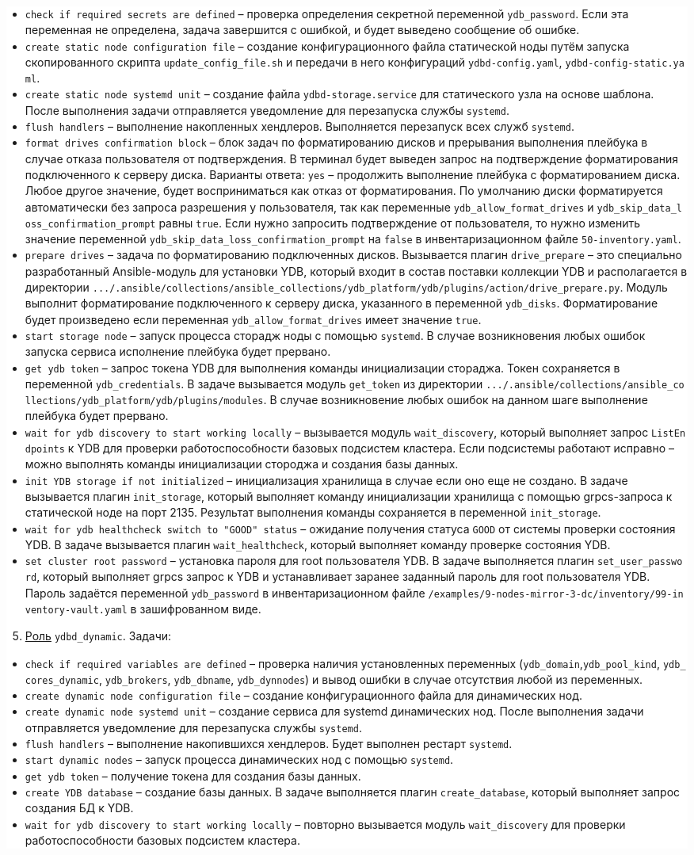   * `check if required secrets are defined` – проверка определения секретной переменной `ydb_password`. Если эта переменная не определена, задача завершится с ошибкой, и будет выведено сообщение об ошибке.
  * `create static node configuration file` – создание конфигурационного файла статической ноды путём запуска скопированного скрипта `update_config_file.sh` и передачи в него конфигураций `ydbd-config.yaml`, `ydbd-config-static.yaml`.
  * `create static node systemd unit` – создание файла `ydbd-storage.service` для статического узла на основе шаблона. После выполнения задачи отправляется уведомление для перезапуска службы `systemd`. 
  * `flush handlers` – выполнение накопленных хендлеров. Выполняется перезапуск всех служб `systemd`.
  * `format drives confirmation block` – блок задач по форматированию дисков и прерывания выполнения плейбука в случае отказа пользователя от подтверждения. В терминал будет выведен запрос на подтверждение форматирования подключенного к серверу диска. Варианты ответа: `yes` – продолжить выполнение плейбука с форматированием диска. Любое другое значение, будет восприниматься как отказ от форматирования. По умолчанию диски форматируется автоматически без запроса разрешения у пользователя, так как переменные `ydb_allow_format_drives` и `ydb_skip_data_loss_confirmation_prompt` равны `true`. Если нужно запросить подтверждение от пользователя, то нужно изменить значение переменной `ydb_skip_data_loss_confirmation_prompt` на `false` в инвентаризационном файле `50-inventory.yaml`.
  * `prepare drives` – задача по форматированию подключенных дисков. Вызывается плагин `drive_prepare` – это специально разработанный Ansible-модуль для установки YDB, который входит в состав поставки коллекции YDB и располагается в директории `.../.ansible/collections/ansible_collections/ydb_platform/ydb/plugins/action/drive_prepare.py`. Модуль выполнит форматирование подключенного к серверу диска, указанного в переменной `ydb_disks`. Форматирование будет произведено если переменная `ydb_allow_format_drives` имеет значение `true`. 
  * `start storage node` – запуск процесса сторадж ноды с помощью `systemd`. В случае возникновения любых ошибок запуска сервиса исполнение плейбука будет прервано.
  * `get ydb token` – запрос токена YDB для выполнения команды инициализации стораджа. Токен сохраняется в переменной `ydb_credentials`. В задаче вызывается модуль `get_token` из директории `.../.ansible/collections/ansible_collections/ydb_platform/ydb/plugins/modules`. В случае возникновение любых ошибок на данном шаге выполнение плейбука будет прервано.
  * `wait for ydb discovery to start working locally` – вызывается модуль `wait_discovery`, который выполняет  запрос `ListEndpoints` к YDB для проверки работоспособности базовых подсистем кластера. Если подсистемы работают исправно – можно выполнять команды инициализации стороджа и создания базы данных.
  * `init YDB storage if not initialized` – инициализация хранилища в случае если оно еще не создано. В задаче вызывается плагин `init_storage`, который выполняет команду инициализации хранилища с помощью grpcs-запроса к статической ноде на порт 2135. Результат выполнения команды сохраняется в переменной `init_storage`.
  * `wait for ydb healthcheck switch to "GOOD" status` – ожидание получения статуса `GOOD` от системы проверки состояния YDB. В задаче вызывается плагин `wait_healthcheck`, который выполняет команду проверке состояния YDB.
  * `set cluster root password` – установка пароля для root пользователя YDB. В задаче выполняется плагин `set_user_password`, который выполняет grpcs запрос к YDB и устанавливает заранее заданный пароль для root пользователя YDB. Пароль задаётся переменной `ydb_password` в инвентаризационном файле `/examples/9-nodes-mirror-3-dc/inventory/99-inventory-vault.yaml` в зашифрованном виде.
5. [Роль](https://github.com/ydb-platform/ydb-ansible/blob/main/roles/ydbd_dynamic/tasks/main.yaml) `ydbd_dynamic`. Задачи:
  *  `check if required variables are defined` – проверка наличия установленных переменных (`ydb_domain`,`ydb_pool_kind`, `ydb_cores_dynamic`, `ydb_brokers`, `ydb_dbname`, `ydb_dynnodes`) и вывод ошибки в случае отсутствия любой из переменных.
  * `create dynamic node configuration file` – создание конфигурационного файла для динамических нод.
  * `create dynamic node systemd unit` – создание сервиса для systemd динамических нод. После выполнения задачи отправляется уведомление для перезапуска службы `systemd`.
  * `flush handlers` – выполнение накопившихся хендлеров. Будет выполнен рестарт `systemd`.
  * `start dynamic nodes` – запуск процесса динамических нод с помощью `systemd`. 
  * `get ydb token` – получение токена для создания базы данных.
  * `create YDB database` – создание базы данных. В задаче выполняется плагин `create_database`, который выполняет запрос создания БД к YDB. 
  * `wait for ydb discovery to start working locally` – повторно вызывается модуль `wait_discovery` для проверки работоспособности базовых подсистем кластера.